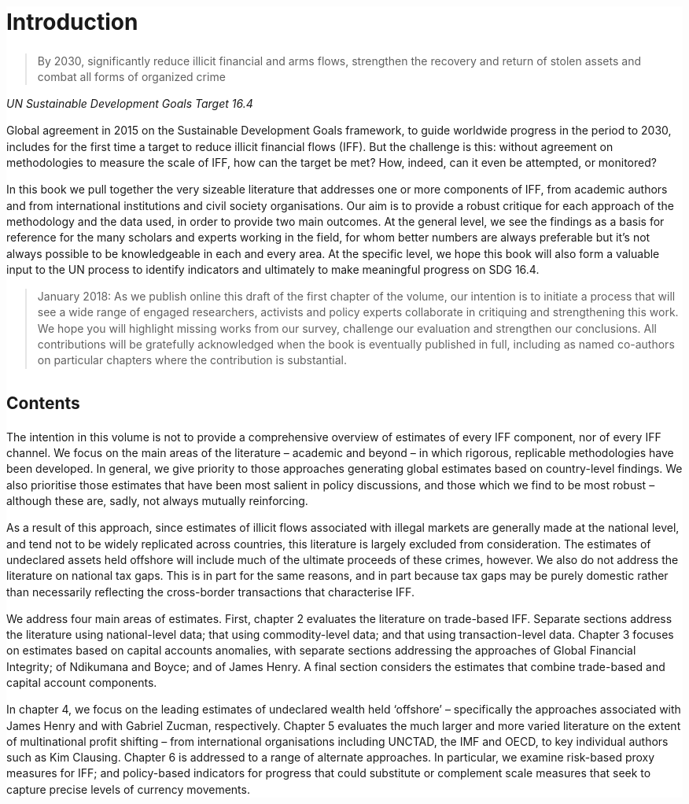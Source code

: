 # Introduction

> By 2030, significantly reduce illicit financial and arms flows, strengthen the recovery and return of stolen assets and combat all forms of organized crime

_UN Sustainable Development Goals Target 16.4_

Global agreement in 2015 on the Sustainable Development Goals framework, to guide worldwide progress in the period to 2030, includes for the first time a target to reduce illicit financial flows \(IFF\). But the challenge is this: without agreement on methodologies to measure the scale of IFF, how can the target be met? How, indeed, can it even be attempted, or monitored?

In this book we pull together the very sizeable literature that addresses one or more components of IFF, from academic authors and from international institutions and civil society organisations. Our aim is to provide a robust critique for each approach of the methodology and the data used, in order to provide two main outcomes. At the general level, we see the findings as a basis for reference for the many scholars and experts working in the field, for whom better numbers are always preferable but it’s not always possible to be knowledgeable in each and every area. At the specific level, we hope this book will also form a valuable input to the UN process to identify indicators and ultimately to make meaningful progress on SDG 16.4.

> January 2018: As we publish online this draft of the first chapter of the volume, our intention is to initiate a process that will see a wide range of engaged researchers, activists and policy experts collaborate in critiquing and strengthening this work. We hope you will highlight missing works from our survey, challenge our evaluation and strengthen our conclusions. All contributions will be gratefully acknowledged when the book is eventually published in full, including as named co-authors on particular chapters where the contribution is substantial.

## Contents

The intention in this volume is not to provide a comprehensive overview of estimates of every IFF component, nor of every IFF channel. We focus on the main areas of the literature – academic and beyond – in which rigorous, replicable methodologies have been developed. In general, we give priority to those approaches generating global estimates based on country-level findings. We also prioritise those estimates that have been most salient in policy discussions, and those which we find to be most robust – although these are, sadly, not always mutually reinforcing.

As a result of this approach, since estimates of illicit flows associated with illegal markets are generally made at the national level, and tend not to be widely replicated across countries, this literature is largely excluded from consideration. The estimates of undeclared assets held offshore will include much of the ultimate proceeds of these crimes, however. We also do not address the literature on national tax gaps. This is in part for the same reasons, and in part because tax gaps may be purely domestic rather than necessarily reflecting the cross-border transactions that characterise IFF.

We address four main areas of estimates. First, chapter 2 evaluates the literature on trade-based IFF. Separate sections address the literature using national-level data; that using commodity-level data; and that using transaction-level data. Chapter 3 focuses on estimates based on capital accounts anomalies, with separate sections addressing the approaches of Global Financial Integrity; of Ndikumana and Boyce; and of James Henry. A final section considers the estimates that combine trade-based and capital account components.

In chapter 4, we focus on the leading estimates of undeclared wealth held ‘offshore’ – specifically the approaches associated with James Henry and with Gabriel Zucman, respectively. Chapter 5 evaluates the much larger and more varied literature on the extent of multinational profit shifting – from international organisations including UNCTAD, the IMF and OECD, to key individual authors such as Kim Clausing. Chapter 6 is addressed to a range of alternate approaches. In particular, we examine risk-based proxy measures for IFF; and policy-based indicators for progress that could substitute or complement scale measures that seek to capture precise levels of currency movements.
